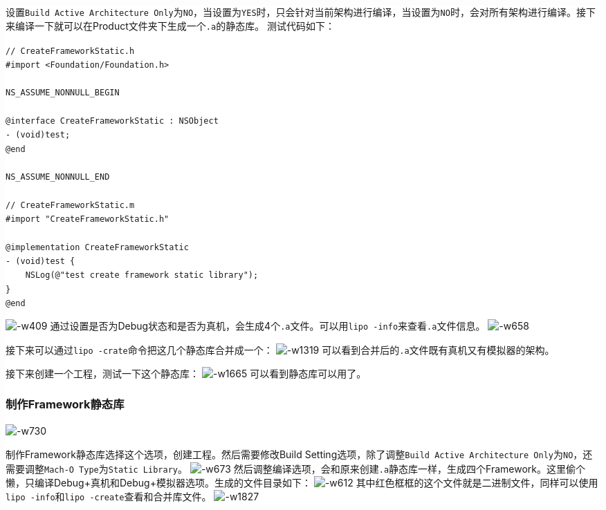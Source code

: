 设置`Build Active Architecture Only`为`NO`，当设置为`YES`时，只会针对当前架构进行编译，当设置为`NO`时，会对所有架构进行编译。接下来编译一下就可以在Product文件夹下生成一个`.a`的静态库。
测试代码如下：

```objc
// CreateFrameworkStatic.h
#import <Foundation/Foundation.h>

NS_ASSUME_NONNULL_BEGIN

@interface CreateFrameworkStatic : NSObject
- (void)test;
@end

NS_ASSUME_NONNULL_END

// CreateFrameworkStatic.m
#import "CreateFrameworkStatic.h"

@implementation CreateFrameworkStatic
- (void)test {
	NSLog(@"test create framework static library");
}
@end

```
![-w409](https://nightwish.oss-cn-beijing.aliyuncs.com/2020/07/19/15951454438863.jpg)
通过设置是否为Debug状态和是否为真机，会生成4个`.a`文件。可以用`lipo -info`来查看`.a`文件信息。
![-w658](https://nightwish.oss-cn-beijing.aliyuncs.com/2020/07/19/15951461314997.jpg)

接下来可以通过`lipo -crate`命令把这几个静态库合并成一个：
![-w1319](https://nightwish.oss-cn-beijing.aliyuncs.com/2020/07/19/15951463781916.jpg)
可以看到合并后的`.a`文件既有真机又有模拟器的架构。

接下来创建一个工程，测试一下这个静态库：
![-w1665](https://nightwish.oss-cn-beijing.aliyuncs.com/2020/07/19/15951465074339.jpg)
可以看到静态库可以用了。

### 制作Framework静态库
![-w730](https://nightwish.oss-cn-beijing.aliyuncs.com/2020/07/19/15951468803384.jpg)

制作Framework静态库选择这个选项，创建工程。然后需要修改Build Setting选项，除了调整`Build Active Architecture Only`为`NO`，还需要调整`Mach-O Type`为`Static Library`。
![-w673](https://nightwish.oss-cn-beijing.aliyuncs.com/2020/07/19/15951469659964.jpg)
然后调整编译选项，会和原来创建`.a`静态库一样，生成四个Framework。这里偷个懒，只编译Debug+真机和Debug+模拟器选项。生成的文件目录如下：
![-w612](https://nightwish.oss-cn-beijing.aliyuncs.com/2020/07/19/15951471568877.jpg)
其中红色框框的这个文件就是二进制文件，同样可以使用`lipo -info`和`lipo -create`查看和合并库文件。
![-w1827](https://nightwish.oss-cn-beijing.aliyuncs.com/2020/07/19/15951472948918.jpg)
